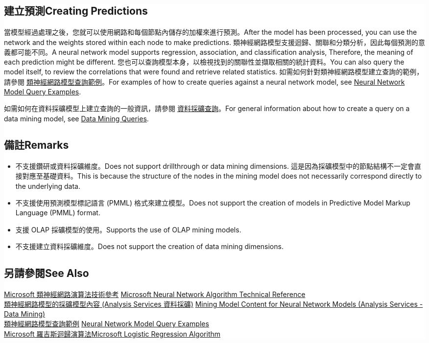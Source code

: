 ## <a name="creating-predictions"></a><span data-ttu-id="0ed25-139">建立預測</span><span class="sxs-lookup"><span data-stu-id="0ed25-139">Creating Predictions</span></span>  
 <span data-ttu-id="0ed25-140">當模型經過處理之後，您就可以使用網路和每個節點內儲存的加權來進行預測。</span><span class="sxs-lookup"><span data-stu-id="0ed25-140">After the model has been processed, you can use the network and the weights stored within each node to make predictions.</span></span> <span data-ttu-id="0ed25-141">類神經網路模型支援迴歸、關聯和分類分析，因此每個預測的意義都可能不同。</span><span class="sxs-lookup"><span data-stu-id="0ed25-141">A neural network model supports regression, association, and classification analysis, Therefore, the meaning of each prediction might be different.</span></span> <span data-ttu-id="0ed25-142">您也可以查詢模型本身，以檢視找到的關聯性並擷取相關的統計資料。</span><span class="sxs-lookup"><span data-stu-id="0ed25-142">You can also query the model itself, to review the correlations that were found and retrieve related statistics.</span></span> <span data-ttu-id="0ed25-143">如需如何針對類神經網路模型建立查詢的範例，請參閱 [類神經網路模型查詢範例](neural-network-model-query-examples.md)。</span><span class="sxs-lookup"><span data-stu-id="0ed25-143">For examples of how to create queries against a neural network model, see [Neural Network Model Query Examples](neural-network-model-query-examples.md).</span></span>  
  
 <span data-ttu-id="0ed25-144">如需如何在資料採礦模型上建立查詢的一般資訊，請參閱 [資料採礦查詢](data-mining-queries.md)。</span><span class="sxs-lookup"><span data-stu-id="0ed25-144">For general information about how to create a query on a data mining model, see [Data Mining Queries](data-mining-queries.md).</span></span>  
  
## <a name="remarks"></a><span data-ttu-id="0ed25-145">備註</span><span class="sxs-lookup"><span data-stu-id="0ed25-145">Remarks</span></span>  
  
-   <span data-ttu-id="0ed25-146">不支援鑽研或資料採礦維度。</span><span class="sxs-lookup"><span data-stu-id="0ed25-146">Does not support drillthrough or data mining dimensions.</span></span> <span data-ttu-id="0ed25-147">這是因為採礦模型中的節點結構不一定會直接對應至基礎資料。</span><span class="sxs-lookup"><span data-stu-id="0ed25-147">This is because the structure of the nodes in the mining model does not necessarily correspond directly to the underlying data.</span></span>  
  
-   <span data-ttu-id="0ed25-148">不支援使用預測模型標記語言 (PMML) 格式來建立模型。</span><span class="sxs-lookup"><span data-stu-id="0ed25-148">Does not support the creation of models in Predictive Model Markup Language (PMML) format.</span></span>  
  
-   <span data-ttu-id="0ed25-149">支援 OLAP 採礦模型的使用。</span><span class="sxs-lookup"><span data-stu-id="0ed25-149">Supports the use of OLAP mining models.</span></span>  
  
-   <span data-ttu-id="0ed25-150">不支援建立資料採礦維度。</span><span class="sxs-lookup"><span data-stu-id="0ed25-150">Does not support the creation of data mining dimensions.</span></span>  
  
## <a name="see-also"></a><span data-ttu-id="0ed25-151">另請參閱</span><span class="sxs-lookup"><span data-stu-id="0ed25-151">See Also</span></span>  
 <span data-ttu-id="0ed25-152">[Microsoft 類神經網路演算法技術參考](microsoft-neural-network-algorithm-technical-reference.md) </span><span class="sxs-lookup"><span data-stu-id="0ed25-152">[Microsoft Neural Network Algorithm Technical Reference](microsoft-neural-network-algorithm-technical-reference.md) </span></span>  
 <span data-ttu-id="0ed25-153">[類神經網路模型的採礦模型內容 &#40;Analysis Services 資料採礦&#41;](mining-model-content-for-neural-network-models-analysis-services-data-mining.md) </span><span class="sxs-lookup"><span data-stu-id="0ed25-153">[Mining Model Content for Neural Network Models &#40;Analysis Services - Data Mining&#41;](mining-model-content-for-neural-network-models-analysis-services-data-mining.md) </span></span>  
 <span data-ttu-id="0ed25-154">[類神經網路模型查詢範例](neural-network-model-query-examples.md) </span><span class="sxs-lookup"><span data-stu-id="0ed25-154">[Neural Network Model Query Examples](neural-network-model-query-examples.md) </span></span>  
 [<span data-ttu-id="0ed25-155">Microsoft 羅吉斯迴歸演算法</span><span class="sxs-lookup"><span data-stu-id="0ed25-155">Microsoft Logistic Regression Algorithm</span></span>](microsoft-logistic-regression-algorithm.md)  
  
  
